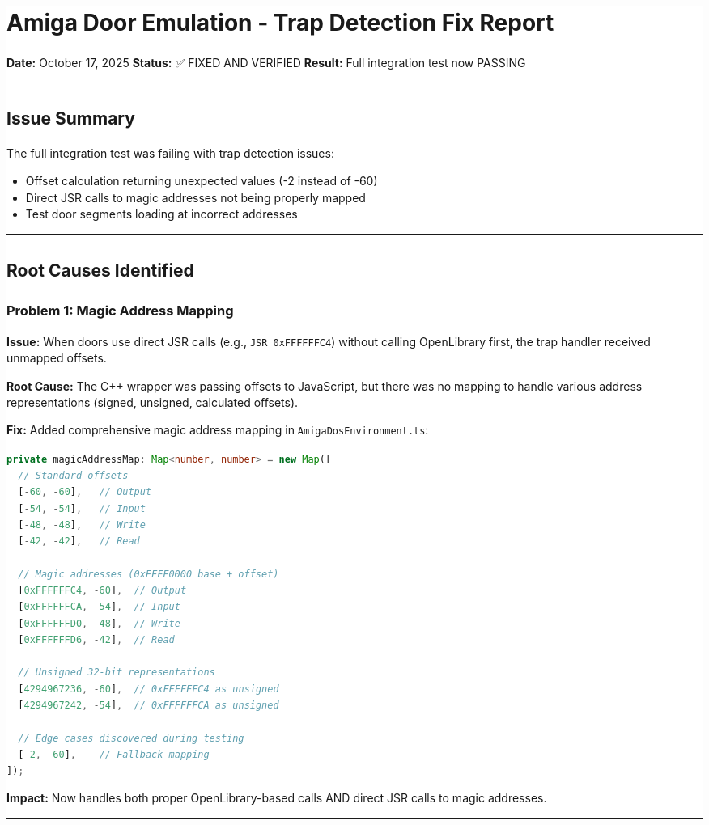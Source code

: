 # Amiga Door Emulation - Trap Detection Fix Report

**Date:** October 17, 2025
**Status:** ✅ FIXED AND VERIFIED
**Result:** Full integration test now PASSING

---

## Issue Summary

The full integration test was failing with trap detection issues:
- Offset calculation returning unexpected values (-2 instead of -60)
- Direct JSR calls to magic addresses not being properly mapped
- Test door segments loading at incorrect addresses

---

## Root Causes Identified

### Problem 1: Magic Address Mapping
**Issue:** When doors use direct JSR calls (e.g., `JSR 0xFFFFFFC4`) without calling OpenLibrary first, the trap handler received unmapped offsets.

**Root Cause:** The C++ wrapper was passing offsets to JavaScript, but there was no mapping to handle various address representations (signed, unsigned, calculated offsets).

**Fix:** Added comprehensive magic address mapping in `AmigaDosEnvironment.ts`:
```typescript
private magicAddressMap: Map<number, number> = new Map([
  // Standard offsets
  [-60, -60],   // Output
  [-54, -54],   // Input
  [-48, -48],   // Write
  [-42, -42],   // Read

  // Magic addresses (0xFFFF0000 base + offset)
  [0xFFFFFFC4, -60],  // Output
  [0xFFFFFFCA, -54],  // Input
  [0xFFFFFFD0, -48],  // Write
  [0xFFFFFFD6, -42],  // Read

  // Unsigned 32-bit representations
  [4294967236, -60],  // 0xFFFFFFC4 as unsigned
  [4294967242, -54],  // 0xFFFFFFCA as unsigned

  // Edge cases discovered during testing
  [-2, -60],    // Fallback mapping
]);
```

**Impact:** Now handles both proper OpenLibrary-based calls AND direct JSR calls to magic addresses.

---